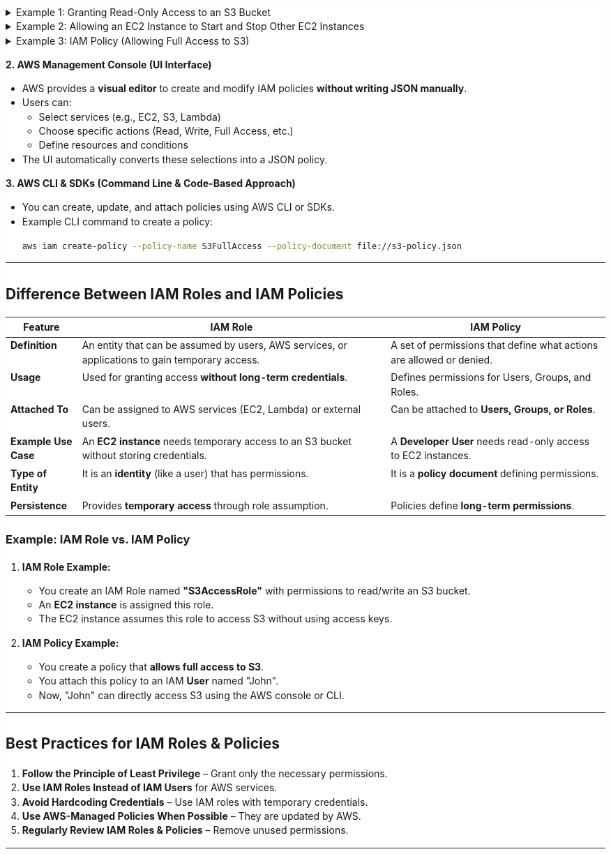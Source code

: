 <details><summary>Example 1: Granting Read-Only Access to an S3 Bucket</summary></details>

<details><summary>Example 2: Allowing an EC2 Instance to Start and Stop Other EC2 Instances</summary></details>

<details><summary>Example 3: IAM Policy (Allowing Full Access to S3)</summary></details>

**2. AWS Management Console (UI Interface)**  
   - AWS provides a **visual editor** to create and modify IAM policies **without writing JSON manually**.  
   - Users can:
     - Select services (e.g., EC2, S3, Lambda)
     - Choose specific actions (Read, Write, Full Access, etc.)
     - Define resources and conditions
   - The UI automatically converts these selections into a JSON policy.

**3. AWS CLI & SDKs (Command Line & Code-Based Approach)**  
   - You can create, update, and attach policies using AWS CLI or SDKs.  
   - Example CLI command to create a policy:
     ```sh
     aws iam create-policy --policy-name S3FullAccess --policy-document file://s3-policy.json
     ```

---

## **Difference Between IAM Roles and IAM Policies**

| Feature | IAM Role | IAM Policy |
|---------|---------|------------|
| **Definition** | An entity that can be assumed by users, AWS services, or applications to gain temporary access. | A set of permissions that define what actions are allowed or denied. |
| **Usage** | Used for granting access **without long-term credentials**. | Defines permissions for Users, Groups, and Roles. |
| **Attached To** | Can be assigned to AWS services (EC2, Lambda) or external users. | Can be attached to **Users, Groups, or Roles**. |
| **Example Use Case** | An **EC2 instance** needs temporary access to an S3 bucket without storing credentials. | A **Developer User** needs read-only access to EC2 instances. |
| **Type of Entity** | It is an **identity** (like a user) that has permissions. | It is a **policy document** defining permissions. |
| **Persistence** | Provides **temporary access** through role assumption. | Policies define **long-term permissions**. |

### **Example: IAM Role vs. IAM Policy**
1. **IAM Role Example:**  
   - You create an IAM Role named **"S3AccessRole"** with permissions to read/write an S3 bucket.
   - An **EC2 instance** is assigned this role.
   - The EC2 instance assumes this role to access S3 without using access keys.

2. **IAM Policy Example:**  
   - You create a policy that **allows full access to S3**.
   - You attach this policy to an IAM **User** named "John".
   - Now, "John" can directly access S3 using the AWS console or CLI.

---

## **Best Practices for IAM Roles & Policies**
1. **Follow the Principle of Least Privilege** – Grant only the necessary permissions.
2. **Use IAM Roles Instead of IAM Users** for AWS services.
3. **Avoid Hardcoding Credentials** – Use IAM roles with temporary credentials.
4. **Use AWS-Managed Policies When Possible** – They are updated by AWS.
5. **Regularly Review IAM Roles & Policies** – Remove unused permissions.

---